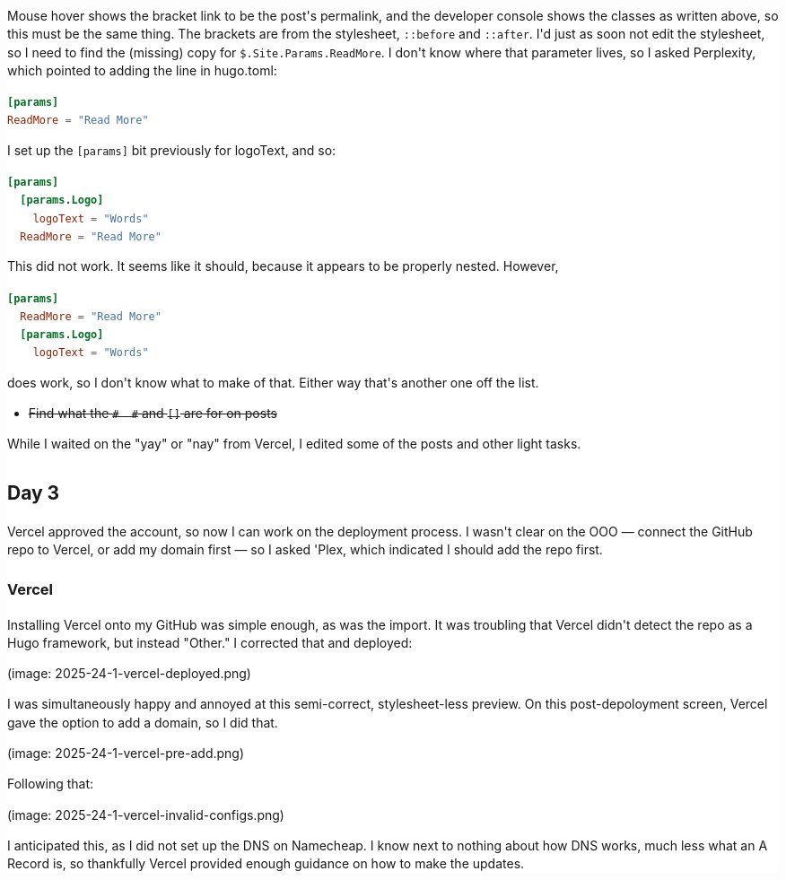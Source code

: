 Mouse hover shows the bracket link to be the post's permalink, and the developer console shows the classes as written above, so this must be the same thing. The brackets are from the stylesheet, `::before` and `::after`. I'd just as soon not edit the stylesheet, so I need to find the (missing) copy for `$.Site.Params.ReadMore`. I don't know where that parameter lives, so I asked Perplexity, which pointed to adding the line in hugo.toml:

```toml
[params]
ReadMore = "Read More"
```

I set up the `[params]` bit previously for logoText, and so:

```toml
[params]
  [params.Logo]
    logoText = "Words"
  ReadMore = "Read More"
```

This did not work. It seems like it should, because it appears to be properly nested. However,

```toml
[params]
  ReadMore = "Read More"
  [params.Logo]
    logoText = "Words"
```

does work, so I don't know what to make of that. Either way that's another one off the list.

- ~~Find what the `#  #` and `[]` are for on posts~~

While I waited on the "yay" or "nay" from Vercel, I edited some of the posts and other light tasks.
## Day 3

Vercel approved the account, so now I can work on the deployment process. I wasn't clear on the OOO — connect the GitHub repo to Vercel, or add my domain first — so I asked 'Plex, which indicated I should add the repo first.

### Vercel

Installing Vercel onto my GitHub was simple enough, as was the import. It was troubling that Vercel didn't detect the repo as a Hugo framework, but instead "Other." I corrected that and deployed:

(image: 2025-24-1-vercel-deployed.png)

I was simultaneously happy and annoyed at this semi-correct, stylesheet-less preview. On this post-depoloyment screen, Vercel gave the option to add a domain, so I did that.

(image: 2025-24-1-vercel-pre-add.png)

Following that:

(image: 2025-24-1-vercel-invalid-configs.png)

I anticipated this, as I did not set up the DNS on Namecheap. I know next to nothing about how DNS works, much less what an A Record is, so thankfully Vercel provided enough guidance on how to make the updates.
